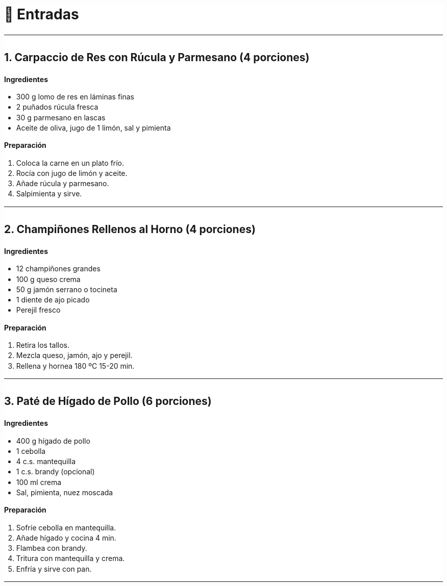
# 🥗 Entradas

---

## 1. Carpaccio de Res con Rúcula y Parmesano (4 porciones)
**Ingredientes**
- 300 g lomo de res en láminas finas  
- 2 puñados rúcula fresca  
- 30 g parmesano en lascas  
- Aceite de oliva, jugo de 1 limón, sal y pimienta  

**Preparación**
1. Coloca la carne en un plato frío.  
2. Rocía con jugo de limón y aceite.  
3. Añade rúcula y parmesano.  
4. Salpimienta y sirve.  

---

## 2. Champiñones Rellenos al Horno (4 porciones)
**Ingredientes**
- 12 champiñones grandes  
- 100 g queso crema  
- 50 g jamón serrano o tocineta  
- 1 diente de ajo picado  
- Perejil fresco  

**Preparación**
1. Retira los tallos.  
2. Mezcla queso, jamón, ajo y perejil.  
3. Rellena y hornea 180 ºC 15-20 min.  

---

## 3. Paté de Hígado de Pollo (6 porciones)
**Ingredientes**
- 400 g hígado de pollo  
- 1 cebolla  
- 4 c.s. mantequilla  
- 1 c.s. brandy (opcional)  
- 100 ml crema  
- Sal, pimienta, nuez moscada  

**Preparación**
1. Sofríe cebolla en mantequilla.  
2. Añade hígado y cocina 4 min.  
3. Flambea con brandy.  
4. Tritura con mantequilla y crema.  
5. Enfría y sirve con pan.  

---